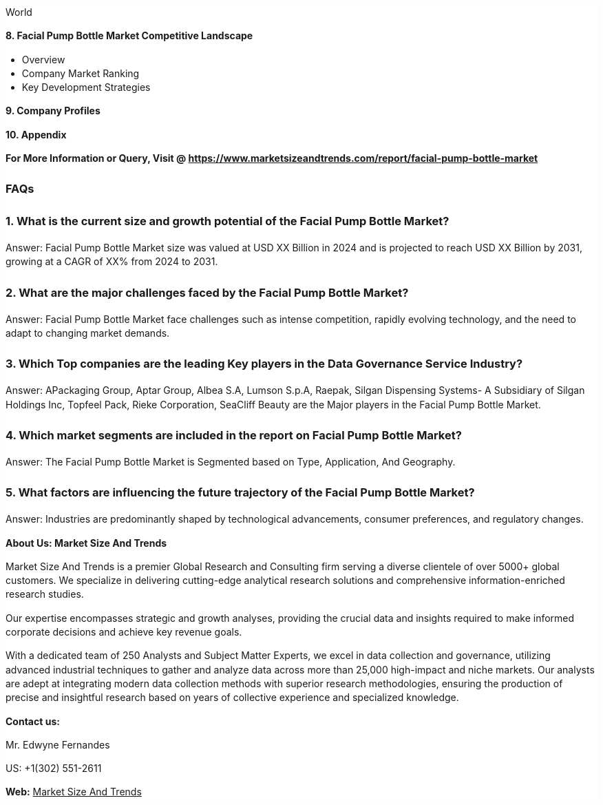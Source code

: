 World</span></li></ul></div><div class="" data-test-id=""><p><strong><span class="">8. Facial Pump Bottle Market Competitive Landscape</span></strong></p></div><div class="" data-test-id=""><ul><li><span class="">Overview</span></li><li><span class="">Company Market Ranking</span></li><li><span class="">Key Development Strategies</span></li></ul></div><div class="" data-test-id=""><p><strong><span class="">9. Company Profiles</span></strong></p></div><div class="" data-test-id=""><p><strong><span class="">10. Appendix</span></strong></p></div><div class="" data-test-id=""><p><strong><span class="">For More Information or Query, Visit @ <a href="https://www.marketsizeandtrends.com/report/facial-pump-bottle-market" target="_blank">https://www.marketsizeandtrends.com/report/facial-pump-bottle-market</a></span></strong></p></div><div class="" data-test-id=""><div class="article-main__content" data-test-id="publishing-text-block"><h3><strong><span class="">FAQs</span></strong></h3></div><div class="article-main__content" data-test-id="publishing-text-block"><h3><span class="">1. What is the current size and growth potential of the Facial Pump Bottle Market?</span></h3></div><div class="article-main__content" data-test-id="publishing-text-block"><p><span class="font-[700]">Answer</span><span class="">: Facial Pump Bottle Market size was valued at USD XX Billion in 2024 and is projected to reach USD XX Billion by 2031, growing at a CAGR of XX% from 2024 to 2031.</span></p></div><div class="article-main__content" data-test-id="publishing-text-block"><h3><span class="">2. What are the major challenges faced by the Facial Pump Bottle Market?</span></h3></div><div class="article-main__content" data-test-id="publishing-text-block"><p><span class="font-[700]">Answer</span><span class="">: Facial Pump Bottle Market face challenges such as intense competition, rapidly evolving technology, and the need to adapt to changing market demands.</span></p></div><div class="article-main__content" data-test-id="publishing-text-block"><h3><span class="">3. Which Top companies are the leading Key players in the Data Governance Service Industry?</span></h3></div><div class="article-main__content" data-test-id="publishing-text-block"><p><span class="font-[700]">Answer</span><span class="">: APackaging Group, Aptar Group, Albea S.A, Lumson S.p.A, Raepak, Silgan Dispensing Systems- A Subsidiary of Silgan Holdings Inc, Topfeel Pack, Rieke Corporation, SeaCliff Beauty are the Major players in the Facial Pump Bottle Market.</span></p></div><div class="article-main__content" data-test-id="publishing-text-block"><h3><span class="">4. Which market segments are included in the report on Facial Pump Bottle Market?</span></h3></div><div class="article-main__content" data-test-id="publishing-text-block"><p><span class="font-[700]">Answer</span><span class="">: The Facial Pump Bottle Market is Segmented based on Type, Application, And Geography.</span></p></div><div class="article-main__content" data-test-id="publishing-text-block"><h3><span class="">5. What factors are influencing the future trajectory of the Facial Pump Bottle Market?</span></h3></div><div class="article-main__content" data-test-id="publishing-text-block"><p><span class="font-[700]">Answer:</span><span class="">&nbsp;Industries are predominantly shaped by technological advancements, consumer preferences, and regulatory changes.</span></p></div><p><strong><span class="">About Us: Market Size And Trends</span></strong></p></div><div class="" data-test-id=""><p><span class="">Market Size And Trends is a premier Global Research and Consulting firm serving a diverse clientele of over 5000+ global customers. We specialize in delivering cutting-edge analytical research solutions and comprehensive information-enriched research studies.</span></p></div><div class="" data-test-id=""><p><span class="">Our expertise encompasses strategic and growth analyses, providing the crucial data and insights required to make informed corporate decisions and achieve key revenue goals.</span></p></div><div class="" data-test-id=""><p><span class="">With a dedicated team of 250 Analysts and Subject Matter Experts, we excel in data collection and governance, utilizing advanced industrial techniques to gather and analyze data across more than 25,000 high-impact and niche markets. Our analysts are adept at integrating modern data collection methods with superior research methodologies, ensuring the production of precise and insightful research based on years of collective experience and specialized knowledge.</span></p></div><div class="" data-test-id=""><p><strong><span class="">Contact us:</span></strong></p></div><div class="" data-test-id=""><p><span class="">Mr. Edwyne Fernandes</span></p></div><div class="" data-test-id=""><p><span class="">US: +1(302) 551-2611<br /></span></p><p><span class=""><strong>Web:</strong> <a href="https://www.marketsizeandtrends.com/" target="_blank">Market Size And Trends</a></span></p></div>
